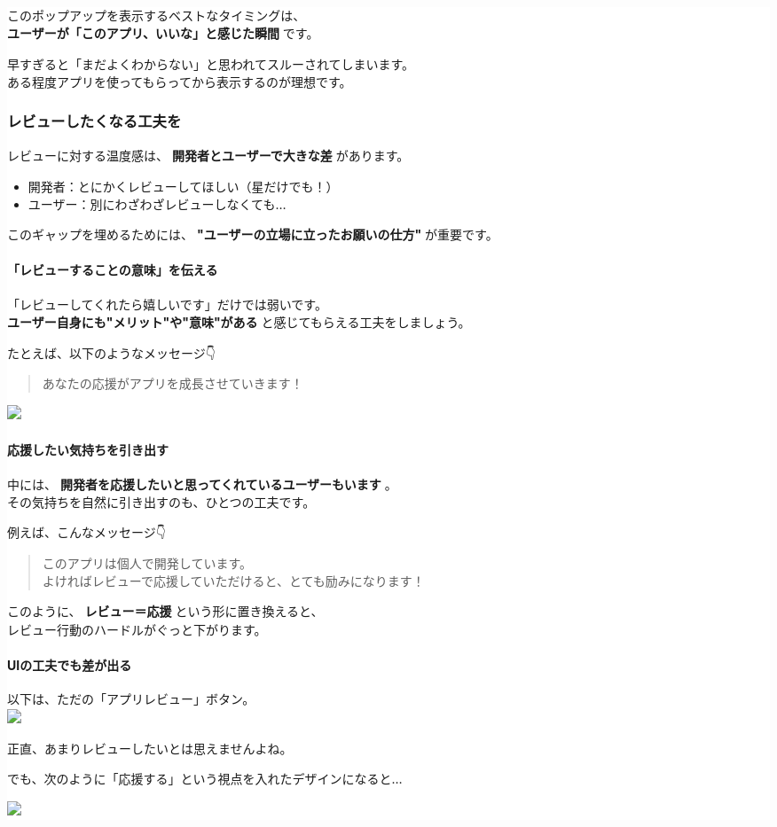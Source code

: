 このポップアップを表示するベストなタイミングは、  
**ユーザーが「このアプリ、いいな」と感じた瞬間** です。

早すぎると「まだよくわからない」と思われてスルーされてしまいます。  
ある程度アプリを使ってもらってから表示するのが理想です。

### レビューしたくなる工夫を

レビューに対する温度感は、 **開発者とユーザーで大きな差** があります。

- 開発者：とにかくレビューしてほしい（星だけでも！）
- ユーザー：別にわざわざレビューしなくても…

このギャップを埋めるためには、 **"ユーザーの立場に立ったお願いの仕方"** が重要です。

#### 「レビューすることの意味」を伝える

「レビューしてくれたら嬉しいです」だけでは弱いです。  
**ユーザー自身にも"メリット"や"意味"がある** と感じてもらえる工夫をしましょう。

たとえば、以下のようなメッセージ👇

> あなたの応援がアプリを成長させていきます！

[![](https://qiita-image-store.s3.ap-northeast-1.amazonaws.com/0/3087076/ea9335fd-47a6-4213-b488-08534d02b236.png)](https://qiita-user-contents.imgix.net/https%3A%2F%2Fqiita-image-store.s3.ap-northeast-1.amazonaws.com%2F0%2F3087076%2Fea9335fd-47a6-4213-b488-08534d02b236.png?ixlib=rb-4.0.0&auto=format&gif-q=60&q=75&s=23e5ce3fa190bf20e0d002ff0f115af3)

#### 応援したい気持ちを引き出す

中には、 **開発者を応援したいと思ってくれているユーザーもいます** 。  
その気持ちを自然に引き出すのも、ひとつの工夫です。

例えば、こんなメッセージ👇

> このアプリは個人で開発しています。  
> よければレビューで応援していただけると、とても励みになります！

このように、 **レビュー＝応援** という形に置き換えると、  
レビュー行動のハードルがぐっと下がります。

#### UIの工夫でも差が出る

以下は、ただの「アプリレビュー」ボタン。  
[![](https://qiita-image-store.s3.ap-northeast-1.amazonaws.com/0/3087076/88e1da41-3a70-4891-963e-c26367f65643.png)](https://qiita-user-contents.imgix.net/https%3A%2F%2Fqiita-image-store.s3.ap-northeast-1.amazonaws.com%2F0%2F3087076%2F88e1da41-3a70-4891-963e-c26367f65643.png?ixlib=rb-4.0.0&auto=format&gif-q=60&q=75&s=119c66b4d077e131b1ce575bffdb2ec1)

正直、あまりレビューしたいとは思えませんよね。

でも、次のように「応援する」という視点を入れたデザインになると…

[![](https://qiita-image-store.s3.ap-northeast-1.amazonaws.com/0/3087076/c2b5c73d-09eb-4e36-b06c-15c68152e2f7.png)](https://qiita-user-contents.imgix.net/https%3A%2F%2Fqiita-image-store.s3.ap-northeast-1.amazonaws.com%2F0%2F3087076%2Fc2b5c73d-09eb-4e36-b06c-15c68152e2f7.png?ixlib=rb-4.0.0&auto=format&gif-q=60&q=75&s=e46a53452de50d88a3b59b06f7e6e473)

